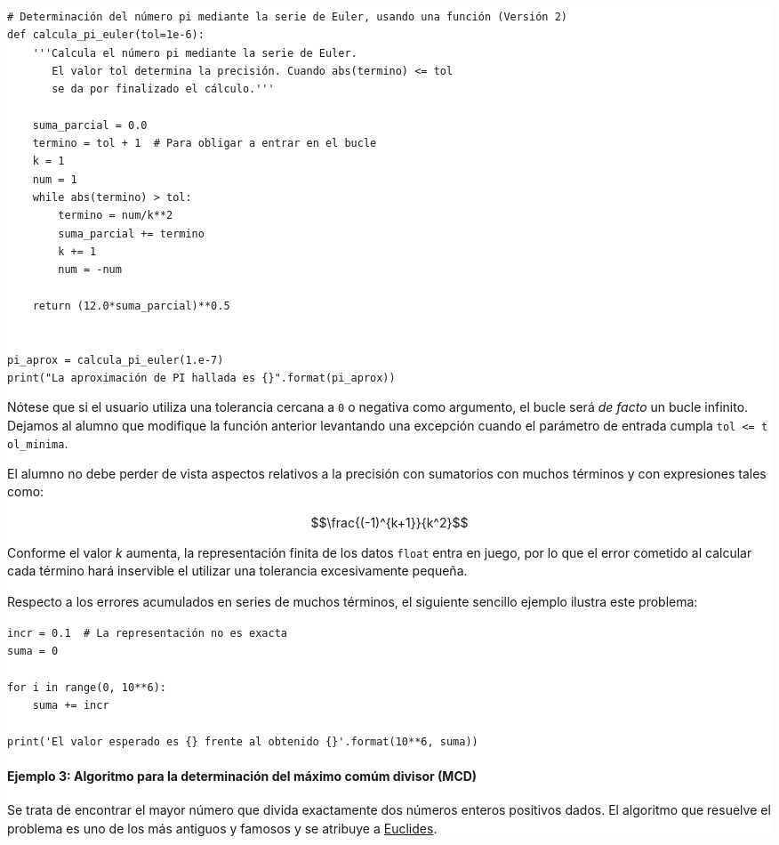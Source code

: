 ```{code-cell} ipython3
# Determinación del número pi mediante la serie de Euler, usando una función (Versión 2)
def calcula_pi_euler(tol=1e-6):
    '''Calcula el número pi mediante la serie de Euler.
       El valor tol determina la precisión. Cuando abs(termino) <= tol
       se da por finalizado el cálculo.'''

    suma_parcial = 0.0
    termino = tol + 1  # Para obligar a entrar en el bucle
    k = 1
    num = 1
    while abs(termino) > tol:
        termino = num/k**2
        suma_parcial += termino
        k += 1
        num = -num

    return (12.0*suma_parcial)**0.5


pi_aprox = calcula_pi_euler(1.e-7)
print("La aproximación de PI hallada es {}".format(pi_aprox))
```

Nótese que si el usuario utiliza una tolerancia cercana a `0` o negativa como argumento, el bucle será *de facto* un bucle infinito. Dejamos al alumno que modifique la función anterior levantando una excepción cuando el parámetro de entrada cumpla `tol <= tol_minima`.

El alumno no debe perder de vista aspectos relativos a la precisión con sumatorios con muchos términos y con expresiones tales como:

$$\frac{(-1)^{k+1}}{k^2}$$

Conforme el valor $k$ aumenta, la representación finita de los datos `float` entra en juego, por lo que el error cometido al calcular cada término hará inservible el utilizar una tolerancia excesivamente pequeña.

Respecto a los errores acumulados en series de muchos términos, el siguiente sencillo ejemplo ilustra este problema:

```{code-cell} ipython3
incr = 0.1  # La representación no es exacta
suma = 0

for i in range(0, 10**6):
    suma += incr

print('El valor esperado es {} frente al obtenido {}'.format(10**6, suma))
```

#### Ejemplo 3: Algoritmo para la determinación del máximo comúm divisor (MCD)

Se trata de encontrar el mayor número que divida exactamente dos números enteros positivos dados. El algoritmo que resuelve el problema es uno de los más antiguos y famosos y se atribuye a [Euclides](https://es.wikipedia.org/wiki/Algoritmo_de_Euclides).
